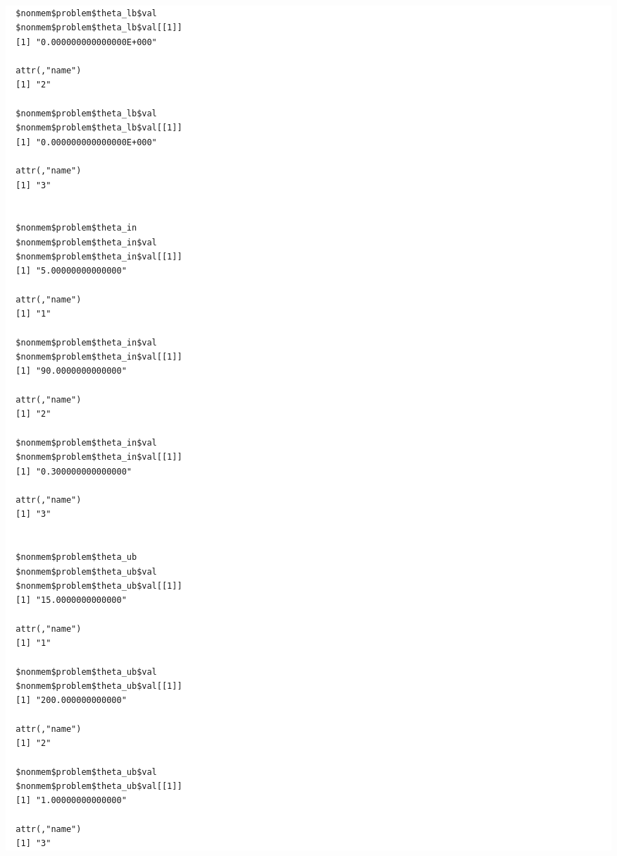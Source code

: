       $nonmem$problem$theta_lb$val
      $nonmem$problem$theta_lb$val[[1]]
      [1] "0.000000000000000E+000"
      
      attr(,"name")
      [1] "2"
      
      $nonmem$problem$theta_lb$val
      $nonmem$problem$theta_lb$val[[1]]
      [1] "0.000000000000000E+000"
      
      attr(,"name")
      [1] "3"
      
      
      $nonmem$problem$theta_in
      $nonmem$problem$theta_in$val
      $nonmem$problem$theta_in$val[[1]]
      [1] "5.00000000000000"
      
      attr(,"name")
      [1] "1"
      
      $nonmem$problem$theta_in$val
      $nonmem$problem$theta_in$val[[1]]
      [1] "90.0000000000000"
      
      attr(,"name")
      [1] "2"
      
      $nonmem$problem$theta_in$val
      $nonmem$problem$theta_in$val[[1]]
      [1] "0.300000000000000"
      
      attr(,"name")
      [1] "3"
      
      
      $nonmem$problem$theta_ub
      $nonmem$problem$theta_ub$val
      $nonmem$problem$theta_ub$val[[1]]
      [1] "15.0000000000000"
      
      attr(,"name")
      [1] "1"
      
      $nonmem$problem$theta_ub$val
      $nonmem$problem$theta_ub$val[[1]]
      [1] "200.000000000000"
      
      attr(,"name")
      [1] "2"
      
      $nonmem$problem$theta_ub$val
      $nonmem$problem$theta_ub$val[[1]]
      [1] "1.00000000000000"
      
      attr(,"name")
      [1] "3"
      
